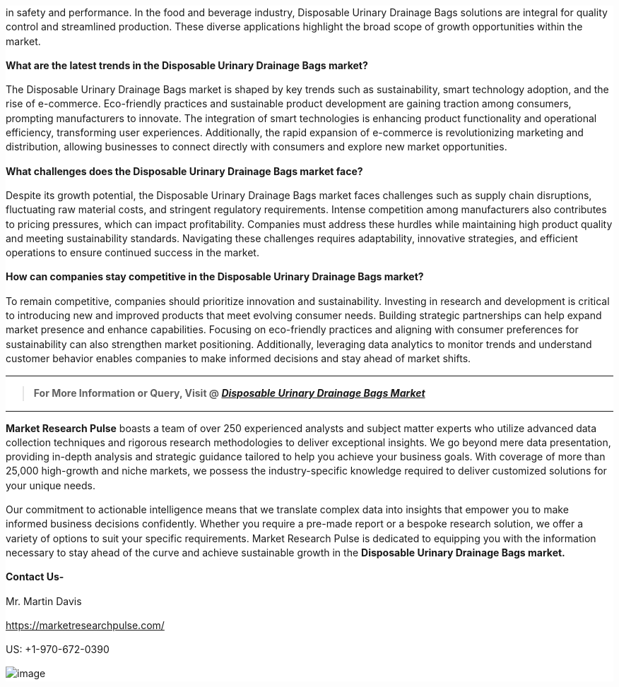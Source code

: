 in safety and performance. In the food and beverage industry, Disposable Urinary Drainage Bags solutions are integral for quality control and streamlined production. These diverse applications highlight the broad scope of growth opportunities within the market.</p><p><strong>What are the latest trends in the Disposable Urinary Drainage Bags market?</strong></p><p>The Disposable Urinary Drainage Bags market is shaped by key trends such as sustainability, smart technology adoption, and the rise of e-commerce. Eco-friendly practices and sustainable product development are gaining traction among consumers, prompting manufacturers to innovate. The integration of smart technologies is enhancing product functionality and operational efficiency, transforming user experiences. Additionally, the rapid expansion of e-commerce is revolutionizing marketing and distribution, allowing businesses to connect directly with consumers and explore new market opportunities.</p><p><strong>What challenges does the Disposable Urinary Drainage Bags market face?</strong></p><p>Despite its growth potential, the Disposable Urinary Drainage Bags market faces challenges such as supply chain disruptions, fluctuating raw material costs, and stringent regulatory requirements. Intense competition among manufacturers also contributes to pricing pressures, which can impact profitability. Companies must address these hurdles while maintaining high product quality and meeting sustainability standards. Navigating these challenges requires adaptability, innovative strategies, and efficient operations to ensure continued success in the market.</p><p><strong>How can companies stay competitive in the Disposable Urinary Drainage Bags market?</strong></p><p>To remain competitive, companies should prioritize innovation and sustainability. Investing in research and development is critical to introducing new and improved products that meet evolving consumer needs. Building strategic partnerships can help expand market presence and enhance capabilities. Focusing on eco-friendly practices and aligning with consumer preferences for sustainability can also strengthen market positioning. Additionally, leveraging data analytics to monitor trends and understand customer behavior enables companies to make informed decisions and stay ahead of market shifts.</p><hr /><blockquote><p><strong>For More Information or Query, Visit @&nbsp;<em><a href="https://marketresearchpulse.com/report/79501/disposable-urinary-drainage-bags-market?utm_source=Linkedin&utm_medium=028">Disposable Urinary Drainage Bags Market</a></em></strong></p></blockquote><hr /><p><strong>Market Research Pulse</strong> boasts a team of over 250 experienced analysts and subject matter experts who utilize advanced data collection techniques and rigorous research methodologies to deliver exceptional insights. We go beyond mere data presentation, providing in-depth analysis and strategic guidance tailored to help you achieve your business goals. With coverage of more than 25,000 high-growth and niche markets, we possess the industry-specific knowledge required to deliver customized solutions for your unique needs.</p><p>Our commitment to actionable intelligence means that we translate complex data into insights that empower you to make informed business decisions confidently. Whether you require a pre-made report or a bespoke research solution, we offer a variety of options to suit your specific requirements. Market Research Pulse is dedicated to equipping you with the information necessary to stay ahead of the curve and achieve sustainable growth in the <strong>Disposable Urinary Drainage Bags market.</strong></p><p><strong>Contact Us-</strong></p><p>Mr. Martin Davis</p><p>https://marketresearchpulse.com/</p><p>US: +1-970-672-0390</p>
![image](https://github.com/user-attachments/assets/df26f653-28cd-4f51-a05e-53cc81ec0c22)
